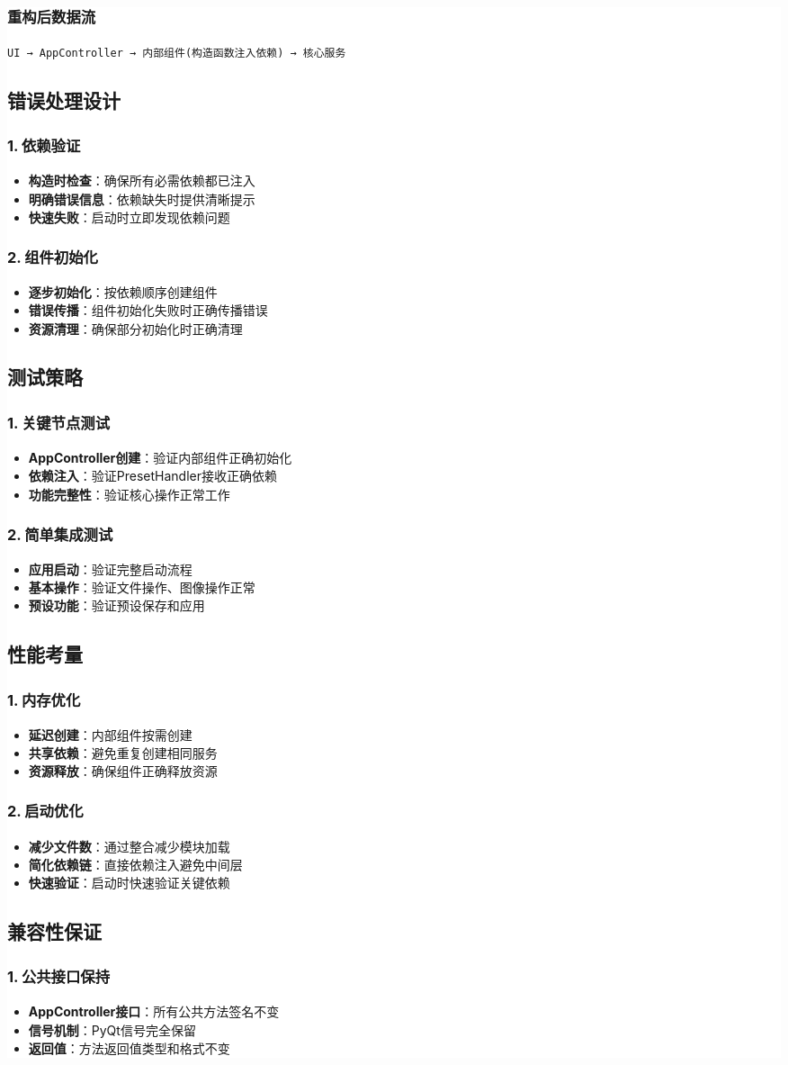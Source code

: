 ### 重构后数据流  
```
UI → AppController → 内部组件(构造函数注入依赖) → 核心服务
```

## 错误处理设计

### 1. 依赖验证
- **构造时检查**：确保所有必需依赖都已注入
- **明确错误信息**：依赖缺失时提供清晰提示
- **快速失败**：启动时立即发现依赖问题

### 2. 组件初始化
- **逐步初始化**：按依赖顺序创建组件
- **错误传播**：组件初始化失败时正确传播错误
- **资源清理**：确保部分初始化时正确清理

## 测试策略

### 1. 关键节点测试
- **AppController创建**：验证内部组件正确初始化
- **依赖注入**：验证PresetHandler接收正确依赖
- **功能完整性**：验证核心操作正常工作

### 2. 简单集成测试
- **应用启动**：验证完整启动流程
- **基本操作**：验证文件操作、图像操作正常
- **预设功能**：验证预设保存和应用

## 性能考量

### 1. 内存优化
- **延迟创建**：内部组件按需创建
- **共享依赖**：避免重复创建相同服务
- **资源释放**：确保组件正确释放资源

### 2. 启动优化
- **减少文件数**：通过整合减少模块加载
- **简化依赖链**：直接依赖注入避免中间层
- **快速验证**：启动时快速验证关键依赖

## 兼容性保证

### 1. 公共接口保持
- **AppController接口**：所有公共方法签名不变
- **信号机制**：PyQt信号完全保留
- **返回值**：方法返回值类型和格式不变
